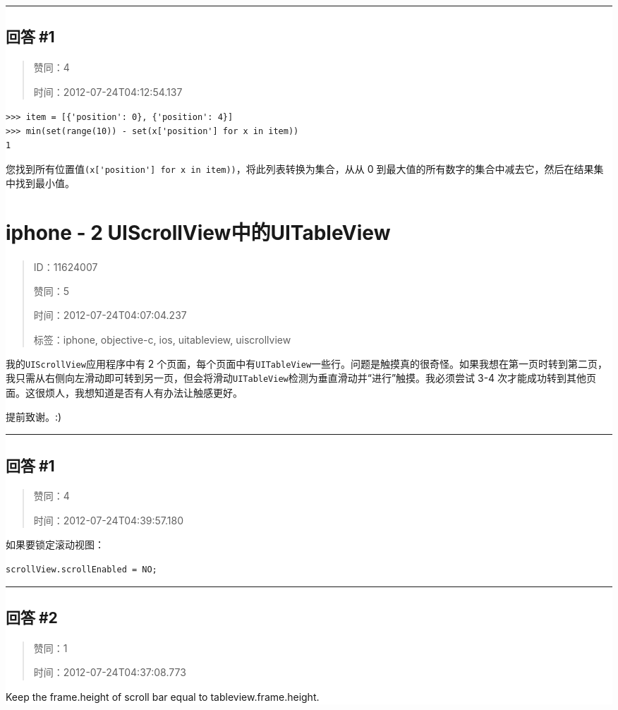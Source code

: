 * * *

## 回答 #1

> 赞同：4
> 
> 时间：2012-07-24T04:12:54.137

```
>>> item = [{'position': 0}, {'position': 4}]
>>> min(set(range(10)) - set(x['position'] for x in item))
1 
```

您找到所有位置值`(x['position'] for x in item))`，将此列表转换为集合，从从 0 到最大值的所有数字的集合中减去它，然后在结果集中找到最小值。

# iphone - 2 UIScrollView中的UITableView

> ID：11624007
> 
> 赞同：5
> 
> 时间：2012-07-24T04:07:04.237
> 
> 标签：iphone, objective-c, ios, uitableview, uiscrollview

我的`UIScrollView`应用程序中有 2 个页面，每个页面中有`UITableView`一些行。问题是触摸真的很奇怪。如果我想在第一页时转到第二页，我只需从右侧向左滑动即可转到另一页，但会将滑动`UITableView`检测为垂直滑动并“进行”触摸。我必须尝试 3-4 次才能成功转到其他页面。这很烦人，我想知道是否有人有办法让触感更好。

提前致谢。:)

* * *

## 回答 #1

> 赞同：4
> 
> 时间：2012-07-24T04:39:57.180

如果要锁定滚动视图：

```
scrollView.scrollEnabled = NO; 
```

* * *

## 回答 #2

> 赞同：1
> 
> 时间：2012-07-24T04:37:08.773

Keep the frame.height of scroll bar equal to tableview.frame.height.
